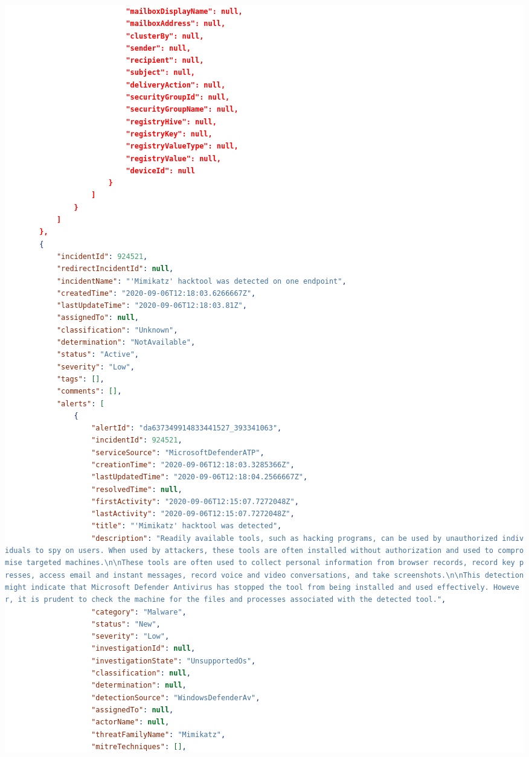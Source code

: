```json
                            "mailboxDisplayName": null,
                            "mailboxAddress": null,
                            "clusterBy": null,
                            "sender": null,
                            "recipient": null,
                            "subject": null,
                            "deliveryAction": null,
                            "securityGroupId": null,
                            "securityGroupName": null,
                            "registryHive": null,
                            "registryKey": null,
                            "registryValueType": null,
                            "registryValue": null,
                            "deviceId": null
                        }
                    ]
                }
            ]
        },
        {
            "incidentId": 924521,
            "redirectIncidentId": null,
            "incidentName": "'Mimikatz' hacktool was detected on one endpoint",
            "createdTime": "2020-09-06T12:18:03.6266667Z",
            "lastUpdateTime": "2020-09-06T12:18:03.81Z",
            "assignedTo": null,
            "classification": "Unknown",
            "determination": "NotAvailable",
            "status": "Active",
            "severity": "Low",
            "tags": [],
            "comments": [],
            "alerts": [
                {
                    "alertId": "da637349914833441527_393341063",
                    "incidentId": 924521,
                    "serviceSource": "MicrosoftDefenderATP",
                    "creationTime": "2020-09-06T12:18:03.3285366Z",
                    "lastUpdatedTime": "2020-09-06T12:18:04.2566667Z",
                    "resolvedTime": null,
                    "firstActivity": "2020-09-06T12:15:07.7272048Z",
                    "lastActivity": "2020-09-06T12:15:07.7272048Z",
                    "title": "'Mimikatz' hacktool was detected",
                    "description": "Readily available tools, such as hacking programs, can be used by unauthorized individuals to spy on users. When used by attackers, these tools are often installed without authorization and used to compromise targeted machines.\n\nThese tools are often used to collect personal information from browser records, record key presses, access email and instant messages, record voice and video conversations, and take screenshots.\n\nThis detection might indicate that Microsoft Defender Antivirus has stopped the tool from being installed and used effectively. However, it is prudent to check the machine for the files and processes associated with the detected tool.",
                    "category": "Malware",
                    "status": "New",
                    "severity": "Low",
                    "investigationId": null,
                    "investigationState": "UnsupportedOs",
                    "classification": null,
                    "determination": null,
                    "detectionSource": "WindowsDefenderAv",
                    "assignedTo": null,
                    "actorName": null,
                    "threatFamilyName": "Mimikatz",
                    "mitreTechniques": [],
```